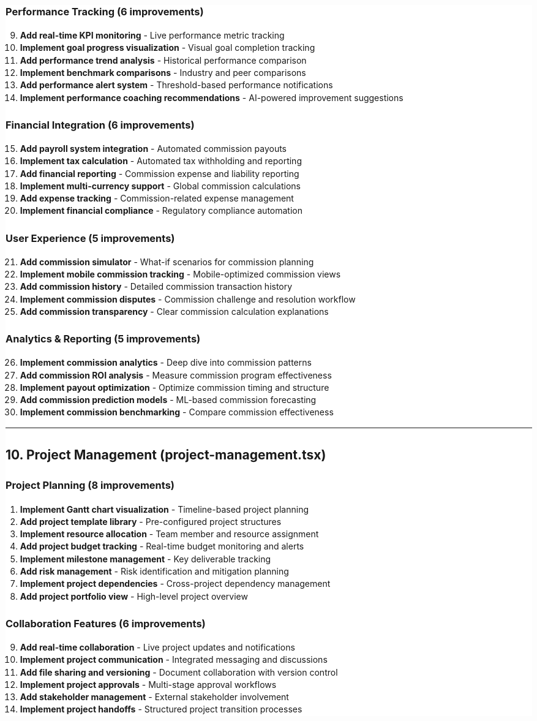 ### Performance Tracking (6 improvements)
9. **Add real-time KPI monitoring** - Live performance metric tracking
10. **Implement goal progress visualization** - Visual goal completion tracking
11. **Add performance trend analysis** - Historical performance comparison
12. **Implement benchmark comparisons** - Industry and peer comparisons
13. **Add performance alert system** - Threshold-based performance notifications
14. **Implement performance coaching recommendations** - AI-powered improvement suggestions

### Financial Integration (6 improvements)
15. **Add payroll system integration** - Automated commission payouts
16. **Implement tax calculation** - Automated tax withholding and reporting
17. **Add financial reporting** - Commission expense and liability reporting
18. **Implement multi-currency support** - Global commission calculations
19. **Add expense tracking** - Commission-related expense management
20. **Implement financial compliance** - Regulatory compliance automation

### User Experience (5 improvements)
21. **Add commission simulator** - What-if scenarios for commission planning
22. **Implement mobile commission tracking** - Mobile-optimized commission views
23. **Add commission history** - Detailed commission transaction history
24. **Implement commission disputes** - Commission challenge and resolution workflow
25. **Add commission transparency** - Clear commission calculation explanations

### Analytics & Reporting (5 improvements)
26. **Implement commission analytics** - Deep dive into commission patterns
27. **Add commission ROI analysis** - Measure commission program effectiveness
28. **Implement payout optimization** - Optimize commission timing and structure
29. **Add commission prediction models** - ML-based commission forecasting
30. **Implement commission benchmarking** - Compare commission effectiveness

---

## 10. Project Management (project-management.tsx)

### Project Planning (8 improvements)
1. **Implement Gantt chart visualization** - Timeline-based project planning
2. **Add project template library** - Pre-configured project structures
3. **Implement resource allocation** - Team member and resource assignment
4. **Add project budget tracking** - Real-time budget monitoring and alerts
5. **Implement milestone management** - Key deliverable tracking
6. **Add risk management** - Risk identification and mitigation planning
7. **Implement project dependencies** - Cross-project dependency management
8. **Add project portfolio view** - High-level project overview

### Collaboration Features (6 improvements)
9. **Add real-time collaboration** - Live project updates and notifications
10. **Implement project communication** - Integrated messaging and discussions
11. **Add file sharing and versioning** - Document collaboration with version control
12. **Implement project approvals** - Multi-stage approval workflows
13. **Add stakeholder management** - External stakeholder involvement
14. **Implement project handoffs** - Structured project transition processes
